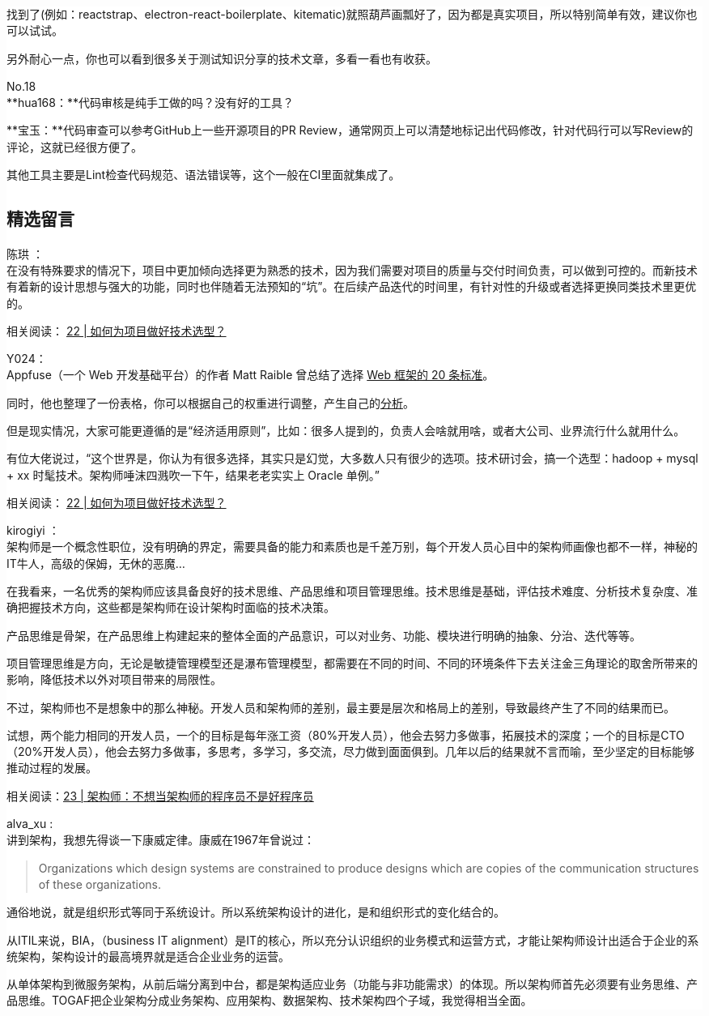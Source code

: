 找到了(例如：reactstrap、electron-react-boilerplate、kitematic)就照葫芦画瓢好了，因为都是真实项目，所以特别简单有效，建议你也可以试试。

另外耐心一点，你也可以看到很多关于测试知识分享的技术文章，多看一看也有收获。

No.18  
**hua168：**代码审核是纯手工做的吗？没有好的工具？

**宝玉：**代码审查可以参考GitHub上一些开源项目的PR Review，通常网页上可以清楚地标记出代码修改，针对代码行可以写Review的评论，这就已经很方便了。

其他工具主要是Lint检查代码规范、语法错误等，这个一般在CI里面就集成了。

## 精选留言

陈珙 ：  
在没有特殊要求的情况下，项目中更加倾向选择更为熟悉的技术，因为我们需要对项目的质量与交付时间负责，可以做到可控的。而新技术有着新的设计思想与强大的功能，同时也伴随着无法预知的“坑”。在后续产品迭代的时间里，有针对性的升级或者选择更换同类技术里更优的。

相关阅读： [22 | 如何为项目做好技术选型？](http://time.geekbang.org/column/article/90957)

Y024：  
Appfuse（一个 Web 开发基础平台）的作者 Matt Raible 曾总结了选择 [Web 框架的 20 条标准](http://static.raibledesigns.com/repository/presentations/Comparing_JVM_Web_Frameworks_February2014.pdf)。

同时，他也整理了一份表格，你可以根据自己的权重进行调整，产生自己的[分析](http://docs.google.com/spreadsheets/d/12l0sZNVSnwxcxs3CtcjeaCcI8rXjTrrldfTBZn7grD8/pub?hl=en&output=html)。

但是现实情况，大家可能更遵循的是“经济适用原则”，比如：很多人提到的，负责人会啥就用啥，或者大公司、业界流行什么就用什么。

有位大佬说过，“这个世界是，你认为有很多选择，其实只是幻觉，大多数人只有很少的选项。技术研讨会，搞一个选型：hadoop + mysql + xx 时髦技术。架构师唾沫四溅吹一下午，结果老老实实上 Oracle 单例。”

相关阅读： [22 | 如何为项目做好技术选型？](http://time.geekbang.org/column/article/90957)

kirogiyi ：  
架构师是一个概念性职位，没有明确的界定，需要具备的能力和素质也是千差万别，每个开发人员心目中的架构师画像也都不一样，神秘的IT牛人，高级的保姆，无休的恶魔…

在我看来，一名优秀的架构师应该具备良好的技术思维、产品思维和项目管理思维。技术思维是基础，评估技术难度、分析技术复杂度、准确把握技术方向，这些都是架构师在设计架构时面临的技术决策。

产品思维是骨架，在产品思维上构建起来的整体全面的产品意识，可以对业务、功能、模块进行明确的抽象、分治、迭代等等。

项目管理思维是方向，无论是敏捷管理模型还是瀑布管理模型，都需要在不同的时间、不同的环境条件下去关注金三角理论的取舍所带来的影响，降低技术以外对项目带来的局限性。

不过，架构师也不是想象中的那么神秘。开发人员和架构师的差别，最主要是层次和格局上的差别，导致最终产生了不同的结果而已。

试想，两个能力相同的开发人员，一个的目标是每年涨工资（80%开发人员），他会去努力多做事，拓展技术的深度；一个的目标是CTO（20%开发人员），他会去努力多做事，多思考，多学习，多交流，尽力做到面面俱到。几年以后的结果就不言而喻，至少坚定的目标能够推动过程的发展。

相关阅读：[23 | 架构师：不想当架构师的程序员不是好程序员](http://time.geekbang.org/column/article/91312)

alva\_xu :  
讲到架构，我想先得谈一下康威定律。康威在1967年曾说过：

> Organizations which design systems are constrained to produce designs which are copies of the communication structures of these organizations.

通俗地说，就是组织形式等同于系统设计。所以系统架构设计的进化，是和组织形式的变化结合的。

从ITIL来说，BIA，（business IT alignment）是IT的核心，所以充分认识组织的业务模式和运营方式，才能让架构师设计出适合于企业的系统架构，架构设计的最高境界就是适合企业业务的运营。

从单体架构到微服务架构，从前后端分离到中台，都是架构适应业务（功能与非功能需求）的体现。所以架构师首先必须要有业务思维、产品思维。TOGAF把企业架构分成业务架构、应用架构、数据架构、技术架构四个子域，我觉得相当全面。
